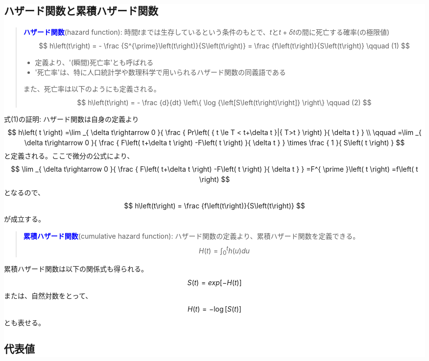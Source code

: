 ## ハザード関数と累積ハザード関数
> **<font color="blue">ハザード関数</font>**(hazard function): 時間$t$までは生存しているという条件のもとで、$t$と$t+\delta t$の間に死亡する確率(の極限値)
> $$
> h\left(t\right) = - \frac {S^{\prime}\left(t\right)}{S\left(t\right)} = \frac {f\left(t\right)}{S\left(t\right)} \qquad (1)
> $$
>
> - 定義より、'(瞬間)死亡率'とも呼ばれる
> - '死亡率'は、特に人口統計学や数理科学で用いられるハザード関数の同義語である
>
> また、死亡率は以下のようにも定義される。
> $$
> h\left(t\right) = - \frac {d}{dt} \left\{ \log {\left[S\left(t\right)\right]} \right\} \qquad (2)
> $$
>

式(1)の証明:
ハザード関数は自身の定義より
$$
h\left( t \right) =\lim _{ \delta t\rightarrow 0 }{ \frac { Pr\left( { t \le T < t+\delta t }|{ T>t } \right)  }{ \delta t }  } \\ \qquad =\lim _{ \delta t\rightarrow 0 }{ \frac { F\left( t+\delta t \right) -F\left( t \right)  }{ \delta t }  } \times \frac { 1 }{ S\left( t \right)  }
$$
と定義される。ここで微分の公式により、
$$
\lim _{ \delta t\rightarrow 0 }{ \frac { F\left( t+\delta t \right) -F\left( t \right)  }{ \delta t }  } =F^{ \prime  }\left( t \right) =f\left( t \right)
$$
となるので、
$$
h\left(t\right) = \frac {f\left(t\right)}{S\left(t\right)}
$$
が成立する。

> **<font color="blue">累積ハザード関数</font>**(cumulative hazard function): ハザード関数の定義より、累積ハザード関数を定義できる。
>$$
>H\left(t\right) = \int _{0}^{t}{h\left(u\right)du}
>$$

累積ハザード関数は以下の関係式も得られる。
$$
S\left(t\right) = exp\left[ -H\left(t\right) \right]
$$
または、自然対数をとって、
$$
H\left(t\right) = - \log {\left[ S\left(t\right) \right]}
$$
とも表せる。

## 代表値
